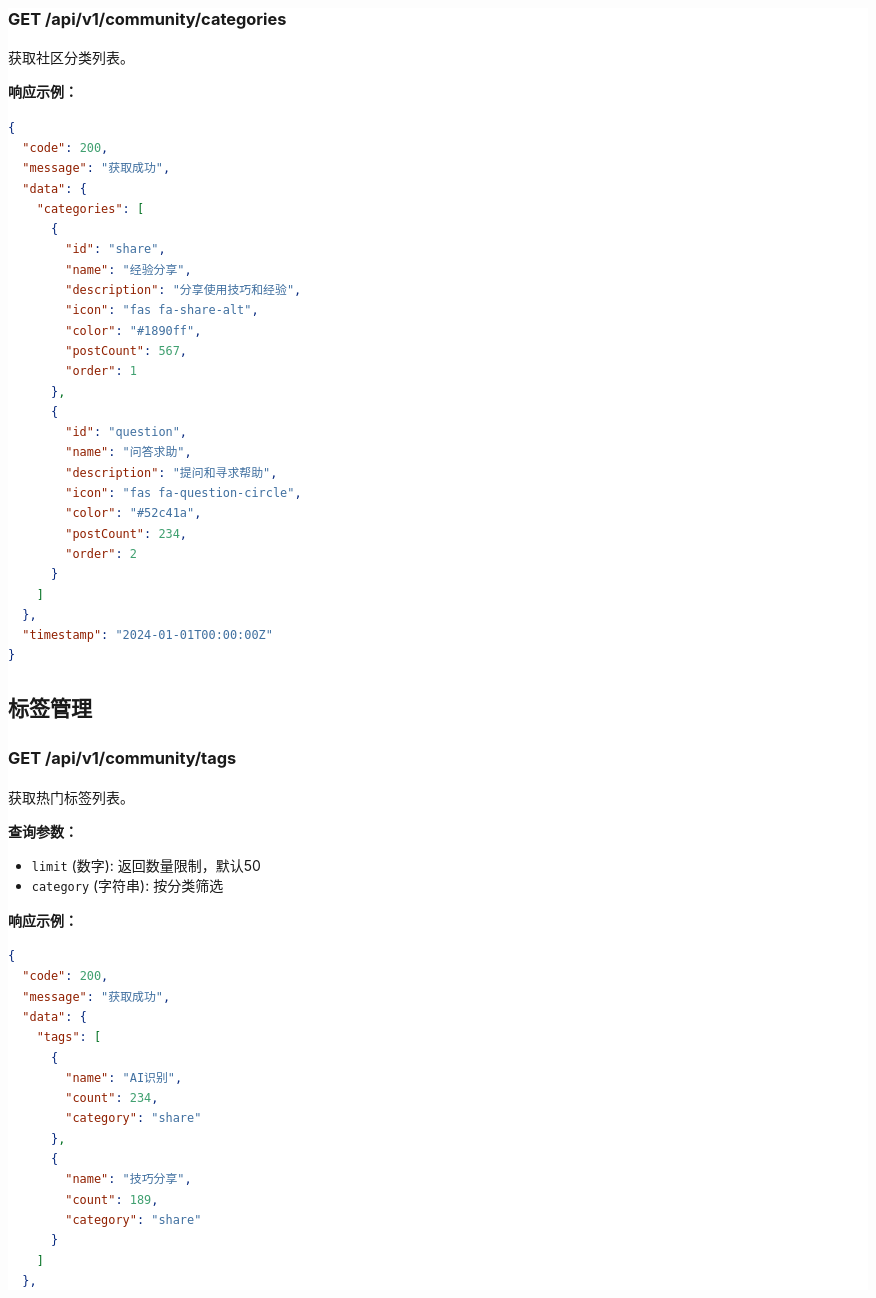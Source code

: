 ### GET /api/v1/community/categories

获取社区分类列表。

**响应示例：**

```json
{
  "code": 200,
  "message": "获取成功",
  "data": {
    "categories": [
      {
        "id": "share",
        "name": "经验分享",
        "description": "分享使用技巧和经验",
        "icon": "fas fa-share-alt",
        "color": "#1890ff",
        "postCount": 567,
        "order": 1
      },
      {
        "id": "question",
        "name": "问答求助",
        "description": "提问和寻求帮助",
        "icon": "fas fa-question-circle",
        "color": "#52c41a",
        "postCount": 234,
        "order": 2
      }
    ]
  },
  "timestamp": "2024-01-01T00:00:00Z"
}
```

## 标签管理

### GET /api/v1/community/tags

获取热门标签列表。

**查询参数：**
- `limit` (数字): 返回数量限制，默认50
- `category` (字符串): 按分类筛选

**响应示例：**

```json
{
  "code": 200,
  "message": "获取成功",
  "data": {
    "tags": [
      {
        "name": "AI识别",
        "count": 234,
        "category": "share"
      },
      {
        "name": "技巧分享",
        "count": 189,
        "category": "share"
      }
    ]
  },
```